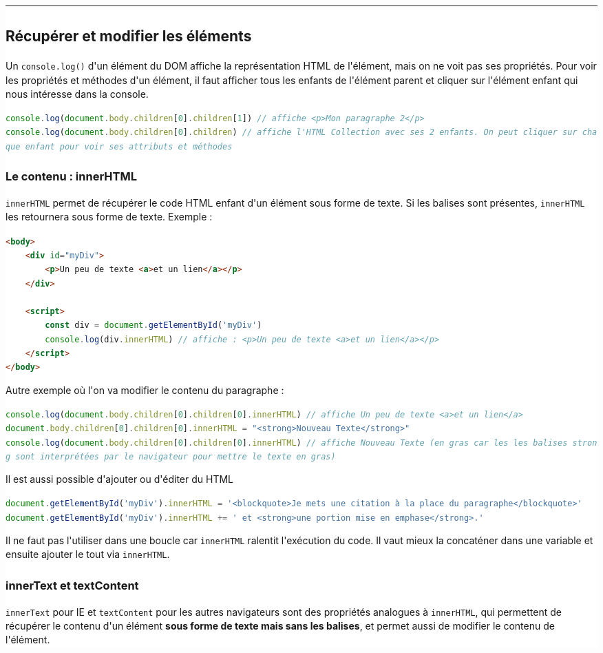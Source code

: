----

## Récupérer et modifier les éléments

Un `console.log()` d'un élément du DOM affiche la représentation HTML de l'élément, mais on ne voit pas ses propriétés. Pour voir les propriétés et méthodes d'un élément, il faut afficher tous les enfants de l'élément parent et cliquer sur l'élément enfant qui nous intéresse dans la console.

```js
console.log(document.body.children[0].children[1]) // affiche <p>Mon paragraphe 2</p>
console.log(document.body.children[0].children) // affiche l'HTML Collection avec ses 2 enfants. On peut cliquer sur chaque enfant pour voir ses attributs et méthodes
```

### Le contenu : innerHTML

`innerHTML` permet de récupérer le code HTML enfant d'un élément sous forme de texte. Si les balises sont présentes, `innerHTML` les retournera sous forme de texte. Exemple :
```html
<body>
    <div id="myDiv">
        <p>Un peu de texte <a>et un lien</a></p>
    </div>

    <script>
        const div = document.getElementById('myDiv')
        console.log(div.innerHTML) // affiche : <p>Un peu de texte <a>et un lien</a></p>
    </script>
</body>
```

Autre exemple où l'on va modifier le contenu du paragraphe :
```js
console.log(document.body.children[0].children[0].innerHTML) // affiche Un peu de texte <a>et un lien</a>
document.body.children[0].children[0].innerHTML = "<strong>Nouveau Texte</strong>"
console.log(document.body.children[0].children[0].innerHTML) // affiche Nouveau Texte (en gras car les les balises strong sont interprétées par le navigateur pour mettre le texte en gras)
```

Il est aussi possible d'ajouter ou d'éditer du HTML
```js
document.getElementById('myDiv').innerHTML = '<blockquote>Je mets une citation à la place du paragraphe</blockquote>'
document.getElementById('myDiv').innerHTML += ' et <strong>une portion mise en emphase</strong>.'
```
Il ne faut pas l'utiliser dans une boucle car `innerHTML` ralentit l'exécution du code. Il vaut mieux la concaténer dans une variable et ensuite ajouter le tout via `innerHTML`.


### innerText et textContent

`innerText` pour IE et `textContent` pour les autres navigateurs sont des propriétés analogues à `innerHTML`, qui permettent de récupérer le contenu d'un élément **sous forme de texte mais sans les balises**, et permet aussi de modifier le contenu de l'élément.
